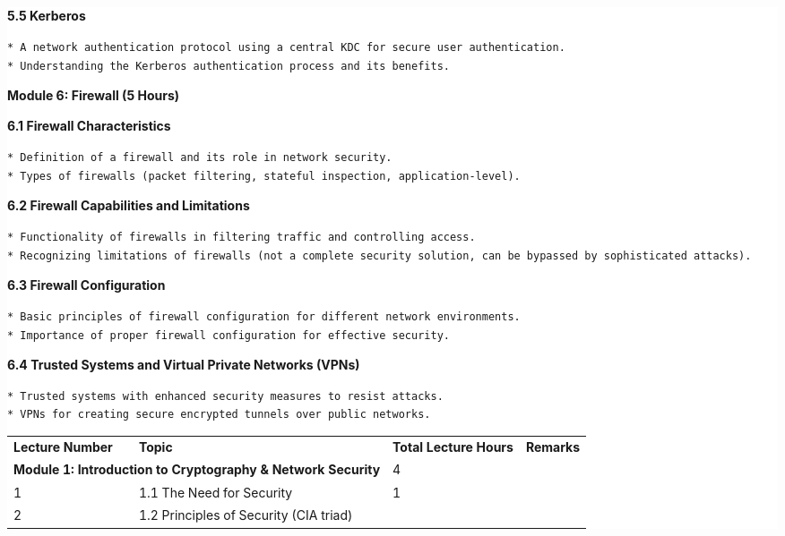 **5.5 Kerberos**



    * A network authentication protocol using a central KDC for secure user authentication.
    * Understanding the Kerberos authentication process and its benefits.

**Module 6: Firewall (5 Hours)**

**6.1 Firewall Characteristics**



    * Definition of a firewall and its role in network security.
    * Types of firewalls (packet filtering, stateful inspection, application-level).

**6.2 Firewall Capabilities and Limitations**



    * Functionality of firewalls in filtering traffic and controlling access.
    * Recognizing limitations of firewalls (not a complete security solution, can be bypassed by sophisticated attacks).

**6.3 Firewall Configuration**



    * Basic principles of firewall configuration for different network environments.
    * Importance of proper firewall configuration for effective security.

**6.4 Trusted Systems and Virtual Private Networks (VPNs)**



    * Trusted systems with enhanced security measures to resist attacks.
    * VPNs for creating secure encrypted tunnels over public networks.

<table>
  <tr>
   <td>
<strong>Lecture Number</strong>
   </td>
   <td><strong>Topic</strong>
   </td>
   <td><strong>Total Lecture Hours</strong>
   </td>
   <td><strong>Remarks</strong>
   </td>
  </tr>
  <tr>
   <td colspan="2" ><strong>Module 1: Introduction to Cryptography & Network Security</strong>
   </td>
   <td>4
   </td>
   <td>
   </td>
  </tr>
  <tr>
   <td>1
   </td>
   <td>1.1 The Need for Security
   </td>
   <td>1
   </td>
   <td>
   </td>
  </tr>
  <tr>
   <td>2
   </td>
   <td>1.2 Principles of Security (CIA triad)
   </td>